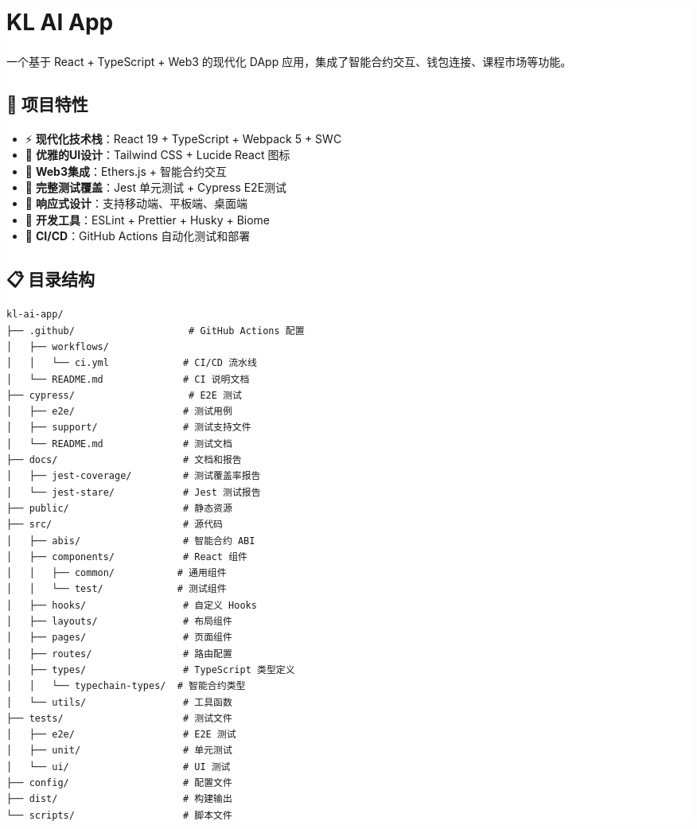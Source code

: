 # KL AI App

一个基于 React + TypeScript + Web3 的现代化 DApp 应用，集成了智能合约交互、钱包连接、课程市场等功能。

## 🚀 项目特性

- ⚡ **现代化技术栈**：React 19 + TypeScript + Webpack 5 + SWC
- 🎨 **优雅的UI设计**：Tailwind CSS + Lucide React 图标
- 🔗 **Web3集成**：Ethers.js + 智能合约交互
- 🧪 **完整测试覆盖**：Jest 单元测试 + Cypress E2E测试
- 📱 **响应式设计**：支持移动端、平板端、桌面端
- 🔧 **开发工具**：ESLint + Prettier + Husky + Biome
- 🚀 **CI/CD**：GitHub Actions 自动化测试和部署

## 📋 目录结构

```
kl-ai-app/
├── .github/                    # GitHub Actions 配置
│   ├── workflows/
│   │   └── ci.yml             # CI/CD 流水线
│   └── README.md              # CI 说明文档
├── cypress/                    # E2E 测试
│   ├── e2e/                   # 测试用例
│   ├── support/               # 测试支持文件
│   └── README.md              # 测试文档
├── docs/                      # 文档和报告
│   ├── jest-coverage/         # 测试覆盖率报告
│   └── jest-stare/            # Jest 测试报告
├── public/                    # 静态资源
├── src/                       # 源代码
│   ├── abis/                  # 智能合约 ABI
│   ├── components/            # React 组件
│   │   ├── common/           # 通用组件
│   │   └── test/             # 测试组件
│   ├── hooks/                 # 自定义 Hooks
│   ├── layouts/               # 布局组件
│   ├── pages/                 # 页面组件
│   ├── routes/                # 路由配置
│   ├── types/                 # TypeScript 类型定义
│   │   └── typechain-types/  # 智能合约类型
│   └── utils/                 # 工具函数
├── tests/                     # 测试文件
│   ├── e2e/                   # E2E 测试
│   ├── unit/                  # 单元测试
│   └── ui/                    # UI 测试
├── config/                    # 配置文件
├── dist/                      # 构建输出
└── scripts/                   # 脚本文件
```
